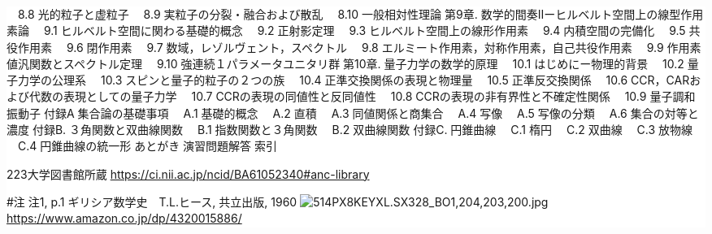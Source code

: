 　8.8 光的粒子と虚粒子
　8.9 実粒子の分裂・融合および散乱
　8.10 一般相対性理論
第9章. 数学的間奏Ⅱーヒルベルト空間上の線型作用素論
　9.1 ヒルベルト空間に関わる基礎的概念
　9.2 正射影定理
　9.3 ヒルベルト空間上の線形作用素
　9.4 内積空間の完備化
　9.5 共役作用素
　9.6 閉作用素
　9.7 数域，レゾルヴェント，スペクトル
　9.8 エルミート作用素，対称作用素，自己共役作用素
　9.9 作用素値汎関数とスペクトル定理
　9.10 強連続１パラメータユニタリ群
第10章. 量子力学の数学的原理
　10.1 はじめにー物理的背景
　10.2 量子力学の公理系
　10.3 スピンと量子的粒子の２つの族
　10.4 正準交換関係の表現と物理量
　10.5 正準反交換関係
　10.6 CCR，CARおよび代数の表現としての量子力学
　10.7 CCRの表現の同値性と反同値性
　10.8 CCRの表現の非有界性と不確定性関係
　10.9 量子調和振動子
付録A 集合論の基礎事項
　A.1 基礎的概念
　A.2 直積
　A.3 同値関係と商集合
　A.4 写像
　A.5 写像の分類
　A.6 集合の対等と濃度
付録B. ３角関数と双曲線関数
　B.1 指数関数と３角関数
　B.2 双曲線関数
付録C. 円錐曲線
　C.1 楕円
　C.2 双曲線
　C.3 放物線
　C.4 円錐曲線の統一形
あとがき 
演習問題解答
索引

223大学図書館所蔵
https://ci.nii.ac.jp/ncid/BA61052340#anc-library

#注
注1, p.1
ギリシア数学史　T.L.ヒース, 共立出版, 1960
![514PX8KEYXL._SX328_BO1,204,203,200_.jpg](https://qiita-image-store.s3.ap-northeast-1.amazonaws.com/0/51423/f5c562dc-f5df-847e-decc-8c6558a50985.jpeg)
https://www.amazon.co.jp/dp/4320015886/
